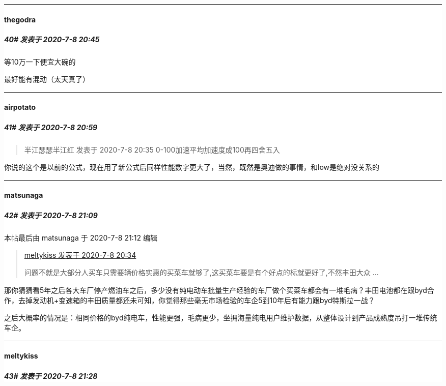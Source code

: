 

-----

####  thegodra  
##### 40#       发表于 2020-7-8 20:45




等10万一下便宜大碗的

最好能有混动（太天真了）







-----

####  airpotato  
##### 41#       发表于 2020-7-8 20:59



<blockquote>半江瑟瑟半江红 发表于 2020-7-8 20:35
0-100加速平均加速度成100再四舍五入</blockquote>
你说的这个是以前的公式，现在用了新公式后同样性能数字更大了，当然，既然是奥迪做的事情，和low是绝对没关系的







-----

####  matsunaga  
##### 42#       发表于 2020-7-8 21:09



 本帖最后由 matsunaga 于 2020-7-8 21:12 编辑 
<blockquote><a href="httphttps://bbs.saraba1st.com/2b/forum.php?mod=redirect&amp;goto=findpost&amp;pid=48120667&amp;ptid=1946613" target="_blank">meltykiss 发表于 2020-7-8 20:34</a>

问题不就是大部分人买车只需要辆价格实惠的买菜车就够了,这买菜车要是有个好点的标就更好了,不然丰田大众 ...</blockquote>
那你猜猜看5年之后各大车厂停产燃油车之后，多少没有纯电动车批量生产经验的车厂做个买菜车都会有一堆毛病？丰田电池都在跟byd合作，去掉发动机+变速箱的丰田质量都还未可知，你觉得那些毫无市场检验的车企5到10年后有能力跟byd特斯拉一战？



之后大概率的情况是：相同价格的byd纯电车，性能更强，毛病更少，坐拥海量纯电用户维护数据，从整体设计到产品成熟度吊打一堆传统车企。








-----

####  meltykiss  
##### 43#       发表于 2020-7-8 21:28
